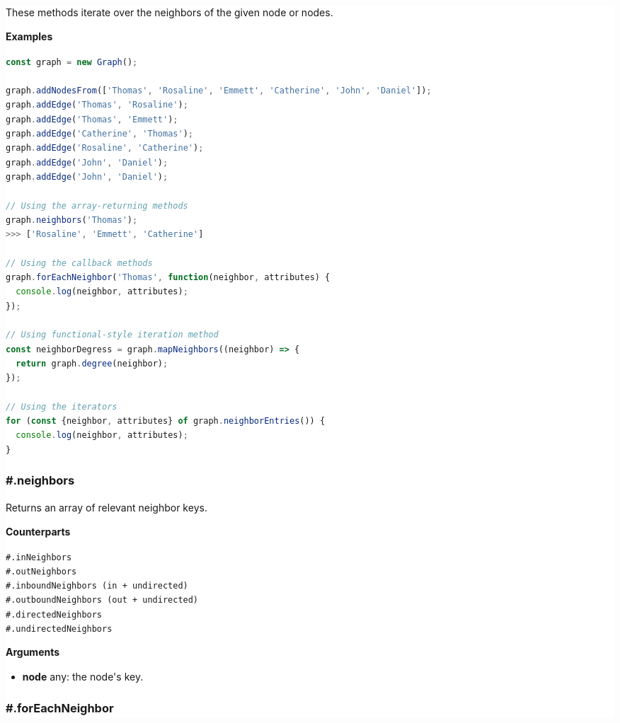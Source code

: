 These methods iterate over the neighbors of the given node or nodes.

**Examples**

```js
const graph = new Graph();

graph.addNodesFrom(['Thomas', 'Rosaline', 'Emmett', 'Catherine', 'John', 'Daniel']);
graph.addEdge('Thomas', 'Rosaline');
graph.addEdge('Thomas', 'Emmett');
graph.addEdge('Catherine', 'Thomas');
graph.addEdge('Rosaline', 'Catherine');
graph.addEdge('John', 'Daniel');
graph.addEdge('John', 'Daniel');

// Using the array-returning methods
graph.neighbors('Thomas');
>>> ['Rosaline', 'Emmett', 'Catherine']

// Using the callback methods
graph.forEachNeighbor('Thomas', function(neighbor, attributes) {
  console.log(neighbor, attributes);
});

// Using functional-style iteration method
const neighborDegress = graph.mapNeighbors((neighbor) => {
  return graph.degree(neighbor);
});

// Using the iterators
for (const {neighbor, attributes} of graph.neighborEntries()) {
  console.log(neighbor, attributes);
}
```

<h3 id="neighbors-array">#.neighbors</h3>

Returns an array of relevant neighbor keys.

**Counterparts**

```
#.inNeighbors
#.outNeighbors
#.inboundNeighbors (in + undirected)
#.outboundNeighbors (out + undirected)
#.directedNeighbors
#.undirectedNeighbors
```

**Arguments**

* **node** <span class="code">any</span>: the node's key.

### #.forEachNeighbor
